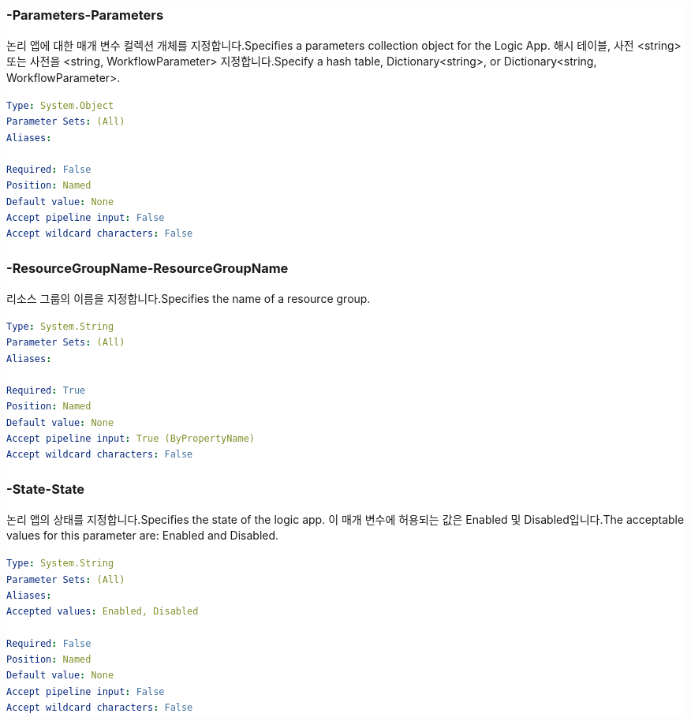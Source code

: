 ### <span data-ttu-id="c75e1-139">-Parameters</span><span class="sxs-lookup"><span data-stu-id="c75e1-139">-Parameters</span></span>
<span data-ttu-id="c75e1-140">논리 앱에 대한 매개 변수 컬렉션 개체를 지정합니다.</span><span class="sxs-lookup"><span data-stu-id="c75e1-140">Specifies a parameters collection object for the Logic App.</span></span>
<span data-ttu-id="c75e1-141">해시 테이블, 사전 \<string\> 또는 사전을 \<string, WorkflowParameter\> 지정합니다.</span><span class="sxs-lookup"><span data-stu-id="c75e1-141">Specify a hash table, Dictionary\<string\>, or Dictionary\<string, WorkflowParameter\>.</span></span>

```yaml
Type: System.Object
Parameter Sets: (All)
Aliases:

Required: False
Position: Named
Default value: None
Accept pipeline input: False
Accept wildcard characters: False
```

### <span data-ttu-id="c75e1-142">-ResourceGroupName</span><span class="sxs-lookup"><span data-stu-id="c75e1-142">-ResourceGroupName</span></span>
<span data-ttu-id="c75e1-143">리소스 그룹의 이름을 지정합니다.</span><span class="sxs-lookup"><span data-stu-id="c75e1-143">Specifies the name of a resource group.</span></span>

```yaml
Type: System.String
Parameter Sets: (All)
Aliases:

Required: True
Position: Named
Default value: None
Accept pipeline input: True (ByPropertyName)
Accept wildcard characters: False
```

### <span data-ttu-id="c75e1-144">-State</span><span class="sxs-lookup"><span data-stu-id="c75e1-144">-State</span></span>
<span data-ttu-id="c75e1-145">논리 앱의 상태를 지정합니다.</span><span class="sxs-lookup"><span data-stu-id="c75e1-145">Specifies the state of the logic app.</span></span>
<span data-ttu-id="c75e1-146">이 매개 변수에 허용되는 값은 Enabled 및 Disabled입니다.</span><span class="sxs-lookup"><span data-stu-id="c75e1-146">The acceptable values for this parameter are: Enabled and Disabled.</span></span>

```yaml
Type: System.String
Parameter Sets: (All)
Aliases:
Accepted values: Enabled, Disabled

Required: False
Position: Named
Default value: None
Accept pipeline input: False
Accept wildcard characters: False
```
